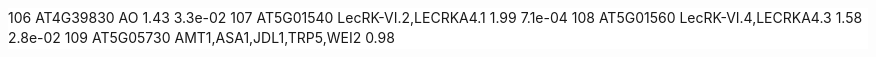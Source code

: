 <tr>
<td style="text-align:left;">
106
</td>
<td style="text-align:center;">
AT4G39830
</td>
<td style="text-align:center;">
AO
</td>
<td style="text-align:left;">
1.43
</td>
<td style="text-align:left;">
3.3e-02
</td>
</tr>
<tr>
<td style="text-align:left;">
107
</td>
<td style="text-align:center;">
AT5G01540
</td>
<td style="text-align:center;">
LecRK-VI.2,LECRKA4.1
</td>
<td style="text-align:left;">
1.99
</td>
<td style="text-align:left;">
7.1e-04
</td>
</tr>
<tr>
<td style="text-align:left;">
108
</td>
<td style="text-align:center;">
AT5G01560
</td>
<td style="text-align:center;">
LecRK-VI.4,LECRKA4.3
</td>
<td style="text-align:left;">
1.58
</td>
<td style="text-align:left;">
2.8e-02
</td>
</tr>
<tr>
<td style="text-align:left;">
109
</td>
<td style="text-align:center;">
AT5G05730
</td>
<td style="text-align:center;">
AMT1,ASA1,JDL1,TRP5,WEI2
</td>
<td style="text-align:left;">
0.98
</td>